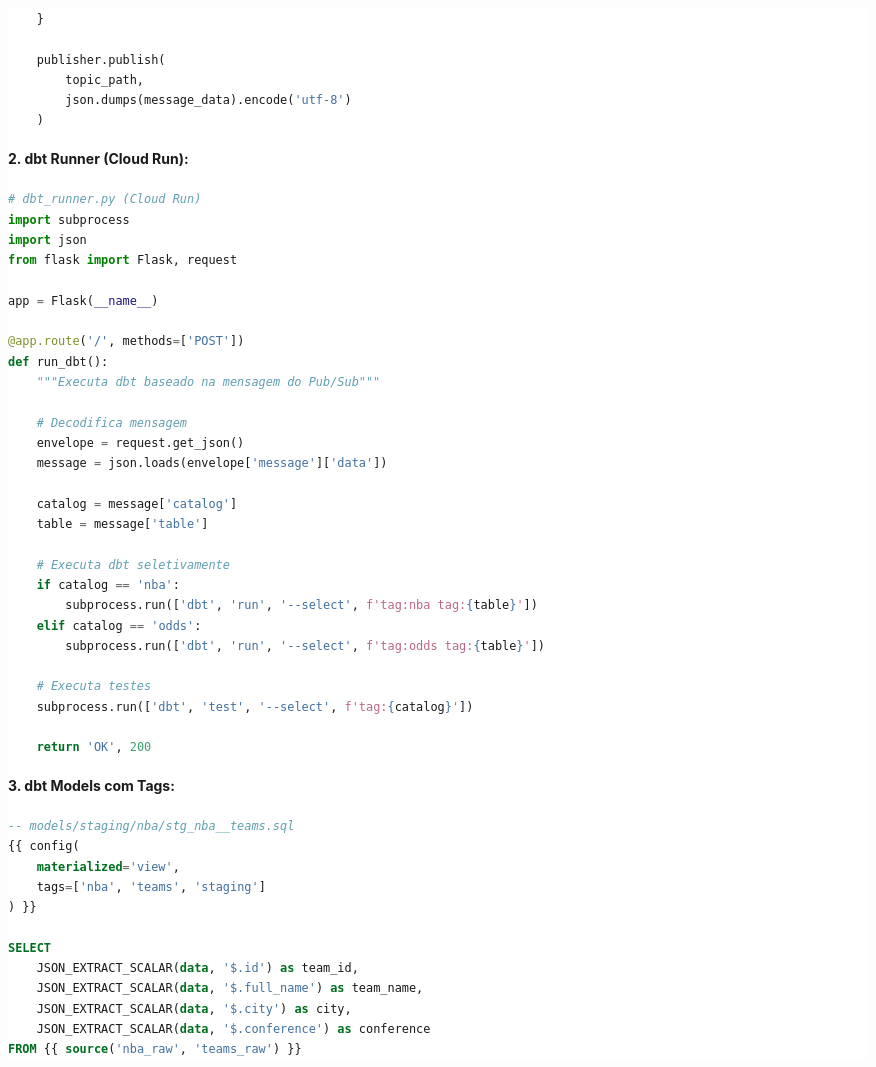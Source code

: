 ```python
    }
    
    publisher.publish(
        topic_path, 
        json.dumps(message_data).encode('utf-8')
    )
```

#### **2. dbt Runner (Cloud Run):**
```python
# dbt_runner.py (Cloud Run)
import subprocess
import json
from flask import Flask, request

app = Flask(__name__)

@app.route('/', methods=['POST'])
def run_dbt():
    """Executa dbt baseado na mensagem do Pub/Sub"""
    
    # Decodifica mensagem
    envelope = request.get_json()
    message = json.loads(envelope['message']['data'])
    
    catalog = message['catalog']
    table = message['table']
    
    # Executa dbt seletivamente
    if catalog == 'nba':
        subprocess.run(['dbt', 'run', '--select', f'tag:nba tag:{table}'])
    elif catalog == 'odds':
        subprocess.run(['dbt', 'run', '--select', f'tag:odds tag:{table}'])
    
    # Executa testes
    subprocess.run(['dbt', 'test', '--select', f'tag:{catalog}'])
    
    return 'OK', 200
```

#### **3. dbt Models com Tags:**
```sql
-- models/staging/nba/stg_nba__teams.sql
{{ config(
    materialized='view',
    tags=['nba', 'teams', 'staging']
) }}

SELECT 
    JSON_EXTRACT_SCALAR(data, '$.id') as team_id,
    JSON_EXTRACT_SCALAR(data, '$.full_name') as team_name,
    JSON_EXTRACT_SCALAR(data, '$.city') as city,
    JSON_EXTRACT_SCALAR(data, '$.conference') as conference
FROM {{ source('nba_raw', 'teams_raw') }}
```
